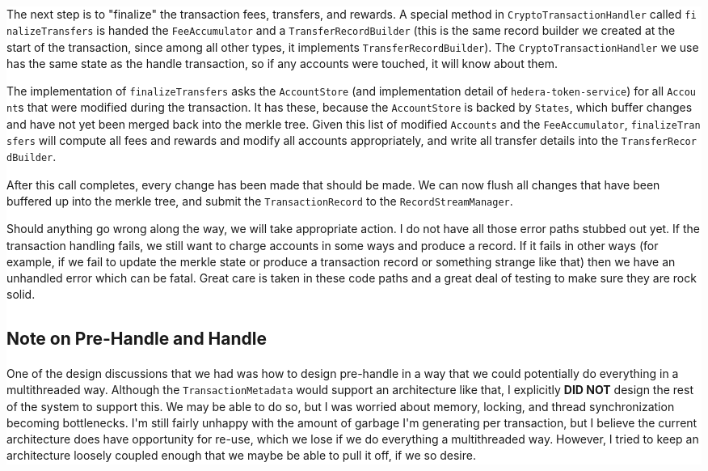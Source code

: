 The next step is to "finalize" the transaction fees, transfers, and rewards. A special method in
`CryptoTransactionHandler` called `finalizeTransfers` is handed the `FeeAccumulator` and a `TransferRecordBuilder`
(this is the same record builder we created at the start of the transaction, since among all other types, it
implements `TransferRecordBuilder`). The `CryptoTransactionHandler` we use has the same state as the handle transaction,
so if any accounts were touched, it will know about them.

The implementation of `finalizeTransfers` asks the `AccountStore` (and implementation detail of `hedera-token-service`)
for all `Account`s that were modified during the transaction. It has these, because the `AccountStore` is backed by
`States`, which buffer changes and have not yet been merged back into the merkle tree. Given this list of modified
`Accounts` and the `FeeAccumulator`, `finalizeTransfers` will compute all fees and rewards and modify all accounts
appropriately, and write all transfer details into the `TransferRecordBuilder`.

After this call completes, every change has been made that should be made. We can now flush all changes that have
been buffered up into the merkle tree, and submit the `TransactionRecord` to the `RecordStreamManager`.

Should anything go wrong along the way, we will take appropriate action. I do not have all those error paths stubbed
out yet. If the transaction handling fails, we still want to charge accounts in some ways and produce a record. If it
fails in other ways (for example, if we fail to update the merkle state or produce a transaction record or something
strange like that) then we have an unhandled error which can be fatal. Great care is taken in these code paths and
a great deal of testing to make sure they are rock solid.

## Note on Pre-Handle and Handle

One of the design discussions that we had was how to design pre-handle in a way that we could potentially do everything
in a multithreaded way. Although the `TransactionMetadata` would support an architecture like that, I explicitly 
**DID NOT** design the rest of the system to support this. We may be able to do so, but I was worried about memory,
locking, and thread synchronization becoming bottlenecks. I'm still fairly unhappy with the amount of garbage I'm
generating per transaction, but I believe the current architecture does have opportunity for re-use, which we lose if
we do everything a multithreaded way. However, I tried to keep an architecture loosely coupled enough that we
maybe be able to pull it off, if we so desire.